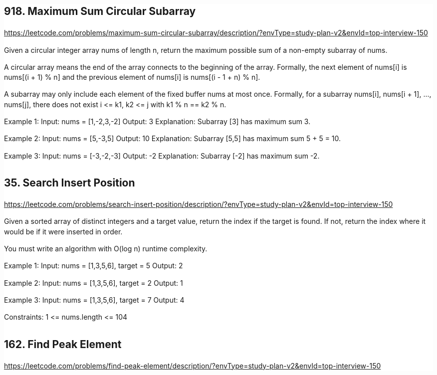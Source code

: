  ## 918. Maximum Sum Circular Subarray
 https://leetcode.com/problems/maximum-sum-circular-subarray/description/?envType=study-plan-v2&envId=top-interview-150

 Given a circular integer array nums of length n, return the maximum possible sum of a non-empty subarray of nums.

 A circular array means the end of the array connects to the beginning of the array. Formally, the next element of nums[i] is nums[(i + 1) % n] and the previous element of nums[i] is nums[(i - 1 + n) % n].

 A subarray may only include each element of the fixed buffer nums at most once. Formally, for a subarray nums[i], nums[i + 1], ..., nums[j], there does not exist i <= k1, k2 <= j with k1 % n == k2 % n.

 Example 1:
 Input: nums = [1,-2,3,-2]
 Output: 3
 Explanation: Subarray [3] has maximum sum 3.

 Example 2:
 Input: nums = [5,-3,5]
 Output: 10
 Explanation: Subarray [5,5] has maximum sum 5 + 5 = 10.

 Example 3:
 Input: nums = [-3,-2,-3]
 Output: -2
 Explanation: Subarray [-2] has maximum sum -2.

 ## 35. Search Insert Position
 https://leetcode.com/problems/search-insert-position/description/?envType=study-plan-v2&envId=top-interview-150

 Given a sorted array of distinct integers and a target value, return the index if the target is found. If not, return the index where it would be if it were inserted in order.

 You must write an algorithm with O(log n) runtime complexity.

 Example 1:
 Input: nums = [1,3,5,6], target = 5
 Output: 2

 Example 2:
 Input: nums = [1,3,5,6], target = 2
 Output: 1

 Example 3:
 Input: nums = [1,3,5,6], target = 7
 Output: 4

 Constraints:
 1 <= nums.length <= 104

 ## 162. Find Peak Element
 https://leetcode.com/problems/find-peak-element/description/?envType=study-plan-v2&envId=top-interview-150
